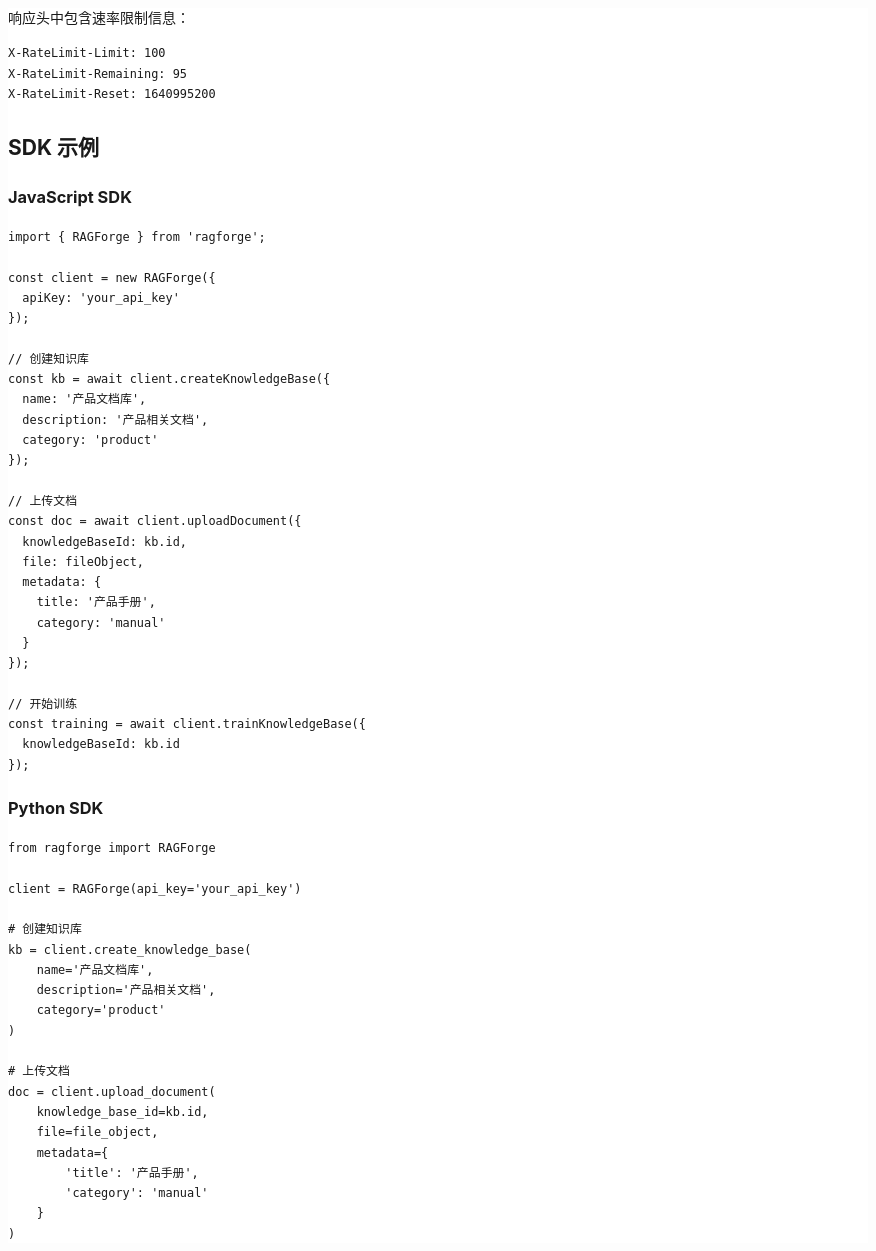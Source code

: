响应头中包含速率限制信息：

    X-RateLimit-Limit: 100
    X-RateLimit-Remaining: 95
    X-RateLimit-Reset: 1640995200
    

## SDK 示例

### JavaScript SDK

    import { RAGForge } from 'ragforge';
    
    const client = new RAGForge({
      apiKey: 'your_api_key'
    });
    
    // 创建知识库
    const kb = await client.createKnowledgeBase({
      name: '产品文档库',
      description: '产品相关文档',
      category: 'product'
    });
    
    // 上传文档
    const doc = await client.uploadDocument({
      knowledgeBaseId: kb.id,
      file: fileObject,
      metadata: {
        title: '产品手册',
        category: 'manual'
      }
    });
    
    // 开始训练
    const training = await client.trainKnowledgeBase({
      knowledgeBaseId: kb.id
    });
    

### Python SDK

    from ragforge import RAGForge
    
    client = RAGForge(api_key='your_api_key')
    
    # 创建知识库
    kb = client.create_knowledge_base(
        name='产品文档库',
        description='产品相关文档',
        category='product'
    )
    
    # 上传文档
    doc = client.upload_document(
        knowledge_base_id=kb.id,
        file=file_object,
        metadata={
            'title': '产品手册',
            'category': 'manual'
        }
    )
    